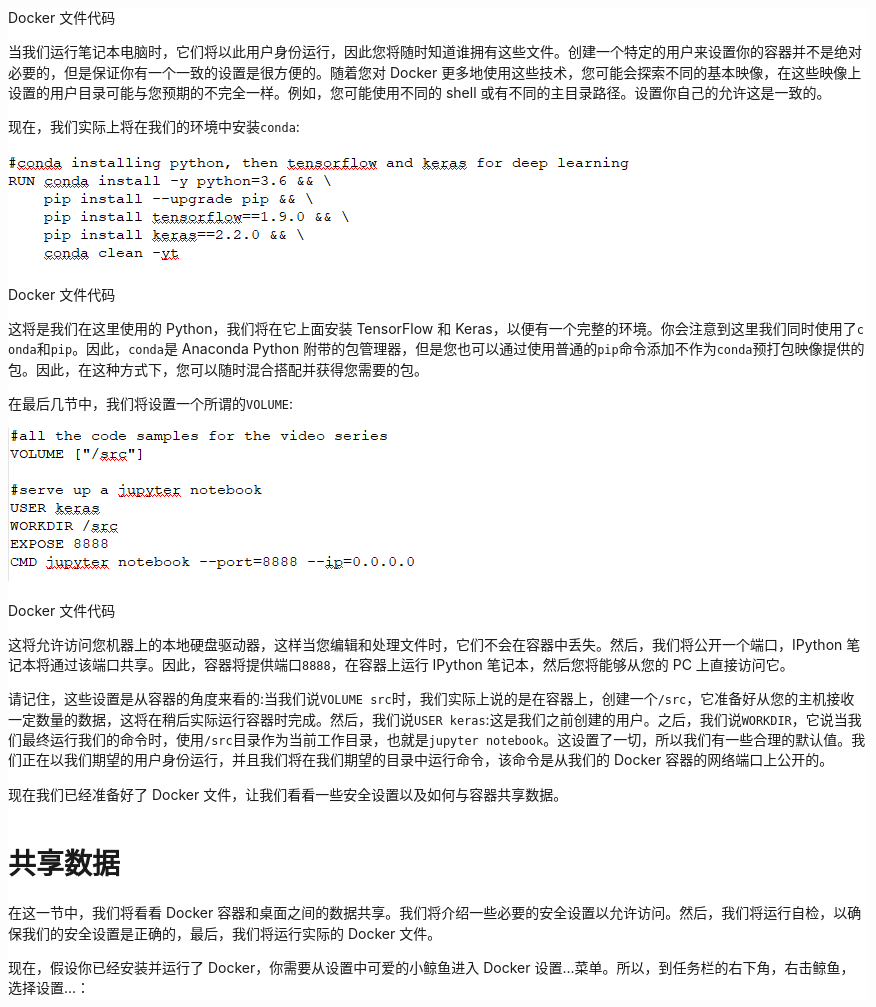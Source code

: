 Docker 文件代码

当我们运行笔记本电脑时，它们将以此用户身份运行，因此您将随时知道谁拥有这些文件。创建一个特定的用户来设置你的容器并不是绝对必要的，但是保证你有一个一致的设置是很方便的。随着您对 Docker 更多地使用这些技术，您可能会探索不同的基本映像，在这些映像上设置的用户目录可能与您预期的不完全一样。例如，您可能使用不同的 shell 或有不同的主目录路径。设置你自己的允许这是一致的。

现在，我们实际上将在我们的环境中安装`conda`:

![](img/4008beb5-2409-4572-ab6d-5b20f50a5fef.png)

Docker 文件代码

这将是我们在这里使用的 Python，我们将在它上面安装 TensorFlow 和 Keras，以便有一个完整的环境。你会注意到这里我们同时使用了`conda`和`pip`。因此，`conda`是 Anaconda Python 附带的包管理器，但是您也可以通过使用普通的`pip`命令添加不作为`conda`预打包映像提供的包。因此，在这种方式下，您可以随时混合搭配并获得您需要的包。

在最后几节中，我们将设置一个所谓的`VOLUME`:

![](img/ab7f150b-a7e7-4143-9660-336e24bd65e8.png)

Docker 文件代码

这将允许访问您机器上的本地硬盘驱动器，这样当您编辑和处理文件时，它们不会在容器中丢失。然后，我们将公开一个端口，IPython 笔记本将通过该端口共享。因此，容器将提供端口`8888`，在容器上运行 IPython 笔记本，然后您将能够从您的 PC 上直接访问它。

请记住，这些设置是从容器的角度来看的:当我们说`VOLUME src`时，我们实际上说的是在容器上，创建一个`/src`，它准备好从您的主机接收一定数量的数据，这将在稍后实际运行容器时完成。然后，我们说`USER keras`:这是我们之前创建的用户。之后，我们说`WORKDIR`，它说当我们最终运行我们的命令时，使用`/src`目录作为当前工作目录，也就是`jupyter notebook`。这设置了一切，所以我们有一些合理的默认值。我们正在以我们期望的用户身份运行，并且我们将在我们期望的目录中运行命令，该命令是从我们的 Docker 容器的网络端口上公开的。

现在我们已经准备好了 Docker 文件，让我们看看一些安全设置以及如何与容器共享数据。



# 共享数据

在这一节中，我们将看看 Docker 容器和桌面之间的数据共享。我们将介绍一些必要的安全设置以允许访问。然后，我们将运行自检，以确保我们的安全设置是正确的，最后，我们将运行实际的 Docker 文件。

现在，假设你已经安装并运行了 Docker，你需要从设置中可爱的小鲸鱼进入 Docker 设置...菜单。所以，到任务栏的右下角，右击鲸鱼，选择设置...：

